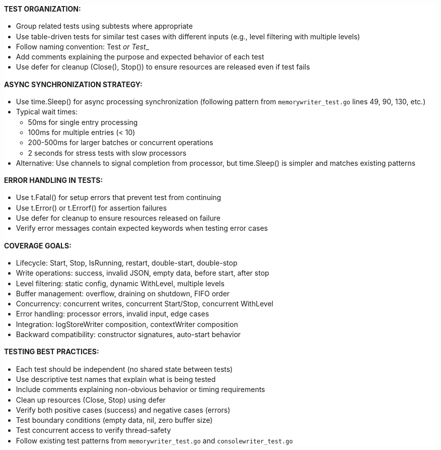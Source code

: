 **TEST ORGANIZATION:**
- Group related tests using subtests where appropriate
- Use table-driven tests for similar test cases with different inputs (e.g., level filtering with multiple levels)
- Follow naming convention: Test<Component>_<Scenario> or Test<Component>_<Scenario>_<ExpectedBehavior>
- Add comments explaining the purpose and expected behavior of each test
- Use defer for cleanup (Close(), Stop()) to ensure resources are released even if test fails

**ASYNC SYNCHRONIZATION STRATEGY:**
- Use time.Sleep() for async processing synchronization (following pattern from `memorywriter_test.go` lines 49, 90, 130, etc.)
- Typical wait times:
  - 50ms for single entry processing
  - 100ms for multiple entries (< 10)
  - 200-500ms for larger batches or concurrent operations
  - 2 seconds for stress tests with slow processors
- Alternative: Use channels to signal completion from processor, but time.Sleep() is simpler and matches existing patterns

**ERROR HANDLING IN TESTS:**
- Use t.Fatal() for setup errors that prevent test from continuing
- Use t.Error() or t.Errorf() for assertion failures
- Use defer for cleanup to ensure resources released on failure
- Verify error messages contain expected keywords when testing error cases

**COVERAGE GOALS:**
- Lifecycle: Start, Stop, IsRunning, restart, double-start, double-stop
- Write operations: success, invalid JSON, empty data, before start, after stop
- Level filtering: static config, dynamic WithLevel, multiple levels
- Buffer management: overflow, draining on shutdown, FIFO order
- Concurrency: concurrent writes, concurrent Start/Stop, concurrent WithLevel
- Error handling: processor errors, invalid input, edge cases
- Integration: logStoreWriter composition, contextWriter composition
- Backward compatibility: constructor signatures, auto-start behavior

**TESTING BEST PRACTICES:**
- Each test should be independent (no shared state between tests)
- Use descriptive test names that explain what is being tested
- Include comments explaining non-obvious behavior or timing requirements
- Clean up resources (Close, Stop) using defer
- Verify both positive cases (success) and negative cases (errors)
- Test boundary conditions (empty data, nil, zero buffer size)
- Test concurrent access to verify thread-safety
- Follow existing test patterns from `memorywriter_test.go` and `consolewriter_test.go`